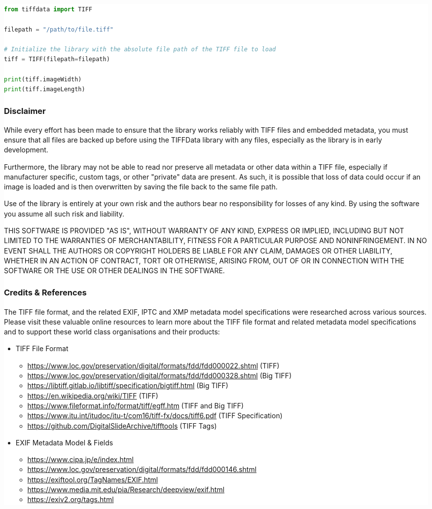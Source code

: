 
```python
from tiffdata import TIFF

filepath = "/path/to/file.tiff"

# Initialize the library with the absolute file path of the TIFF file to load
tiff = TIFF(filepath=filepath)

print(tiff.imageWidth)
print(tiff.imageLength)
```

### Disclaimer

While every effort has been made to ensure that the library works reliably with TIFF
files and embedded metadata, you must ensure that all files are backed up before using
the TIFFData library with any files, especially as the library is in early development.

Furthermore, the library may not be able to read nor preserve all metadata or other data
within a TIFF file, especially if manufacturer specific, custom tags, or other "private"
data are present. As such, it is possible that loss of data could occur if an image is
loaded and is then overwritten by saving the file back to the same file path.

Use of the library is entirely at your own risk and the authors bear no responsibility
for losses of any kind. By using the software you assume all such risk and liability.

THIS SOFTWARE IS PROVIDED "AS IS", WITHOUT WARRANTY OF ANY KIND, EXPRESS OR IMPLIED,
INCLUDING BUT NOT LIMITED TO THE WARRANTIES OF MERCHANTABILITY, FITNESS FOR A PARTICULAR
PURPOSE AND NONINFRINGEMENT. IN NO EVENT SHALL THE AUTHORS OR COPYRIGHT HOLDERS BE
LIABLE FOR ANY CLAIM, DAMAGES OR OTHER LIABILITY, WHETHER IN AN ACTION OF CONTRACT,
TORT OR OTHERWISE, ARISING FROM, OUT OF OR IN CONNECTION WITH THE SOFTWARE OR THE USE
OR OTHER DEALINGS IN THE SOFTWARE.

### Credits & References

The TIFF file format, and the related EXIF, IPTC and XMP metadata model specifications
were researched across various sources. Please visit these valuable online resources to
learn more about the TIFF file format and related metadata model specifications and to
support these world class organisations and their products:

 * TIFF File Format
   * https://www.loc.gov/preservation/digital/formats/fdd/fdd000022.shtml (TIFF)
   * https://www.loc.gov/preservation/digital/formats/fdd/fdd000328.shtml (Big TIFF)
   * https://libtiff.gitlab.io/libtiff/specification/bigtiff.html (Big TIFF)
   * https://en.wikipedia.org/wiki/TIFF (TIFF)
   * https://www.fileformat.info/format/tiff/egff.htm (TIFF and Big TIFF)
   * https://www.itu.int/itudoc/itu-t/com16/tiff-fx/docs/tiff6.pdf (TIFF Specification)
   * https://github.com/DigitalSlideArchive/tifftools (TIFF Tags)

 * EXIF Metadata Model & Fields
   * https://www.cipa.jp/e/index.html
   * https://www.loc.gov/preservation/digital/formats/fdd/fdd000146.shtml
   * https://exiftool.org/TagNames/EXIF.html
   * https://www.media.mit.edu/pia/Research/deepview/exif.html
   * https://exiv2.org/tags.html
